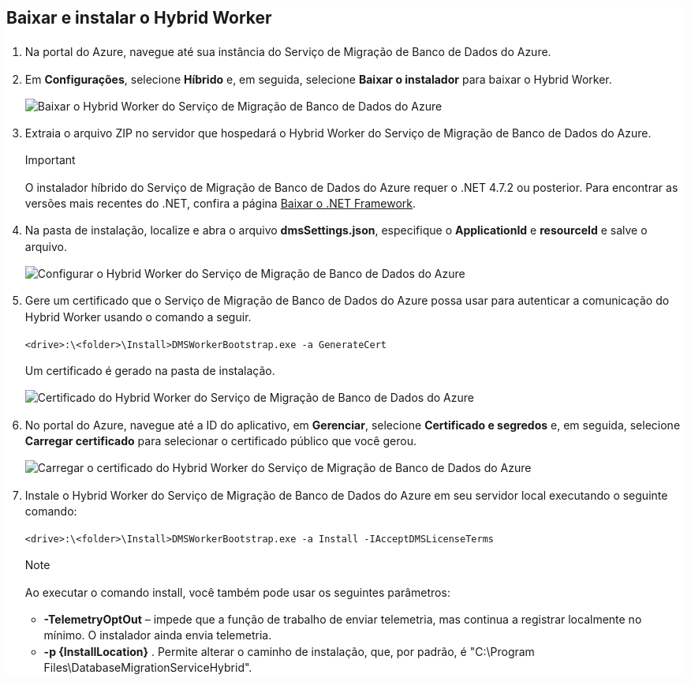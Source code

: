 ## <a name="download-and-install-the-hybrid-worker"></a>Baixar e instalar o Hybrid Worker

1. Na portal do Azure, navegue até sua instância do Serviço de Migração de Banco de Dados do Azure.

2. Em **Configurações**, selecione **Híbrido** e, em seguida, selecione **Baixar o instalador** para baixar o Hybrid Worker.

    ![Baixar o Hybrid Worker do Serviço de Migração de Banco de Dados do Azure](media/quickstart-create-data-migration-service-hybrid-portal/dms-installer-download.png)

3. Extraia o arquivo ZIP no servidor que hospedará o Hybrid Worker do Serviço de Migração de Banco de Dados do Azure.

    > [!IMPORTANT]
    > O instalador híbrido do Serviço de Migração de Banco de Dados do Azure requer o .NET 4.7.2 ou posterior. Para encontrar as versões mais recentes do .NET, confira a página [Baixar o .NET Framework](https://dotnet.microsoft.com/download/dotnet-framework).

4. Na pasta de instalação, localize e abra o arquivo **dmsSettings.json**, especifique o **ApplicationId** e **resourceId** e salve o arquivo.

    ![Configurar o Hybrid Worker do Serviço de Migração de Banco de Dados do Azure](media/quickstart-create-data-migration-service-hybrid-portal/dms-settings.png)

5. Gere um certificado que o Serviço de Migração de Banco de Dados do Azure possa usar para autenticar a comunicação do Hybrid Worker usando o comando a seguir.

    ```
    <drive>:\<folder>\Install>DMSWorkerBootstrap.exe -a GenerateCert
    ```

    Um certificado é gerado na pasta de instalação.

    ![Certificado do Hybrid Worker do Serviço de Migração de Banco de Dados do Azure](media/quickstart-create-data-migration-service-hybrid-portal/dms-certificate.png)

6. No portal do Azure, navegue até a ID do aplicativo, em **Gerenciar**, selecione **Certificado e segredos** e, em seguida, selecione **Carregar certificado** para selecionar o certificado público que você gerou.

    ![Carregar o certificado do Hybrid Worker do Serviço de Migração de Banco de Dados do Azure](media/quickstart-create-data-migration-service-hybrid-portal/dms-app-upload-certificate.png)

7. Instale o Hybrid Worker do Serviço de Migração de Banco de Dados do Azure em seu servidor local executando o seguinte comando:

    ```
    <drive>:\<folder>\Install>DMSWorkerBootstrap.exe -a Install -IAcceptDMSLicenseTerms
    ```

    > [!NOTE]
    > Ao executar o comando install, você também pode usar os seguintes parâmetros:
    >
    > - **-TelemetryOptOut** – impede que a função de trabalho de enviar telemetria, mas continua a registrar localmente no mínimo.  O instalador ainda envia telemetria.
    > - **-p {InstallLocation}** . Permite alterar o caminho de instalação, que, por padrão, é "C:\Program Files\DatabaseMigrationServiceHybrid".
